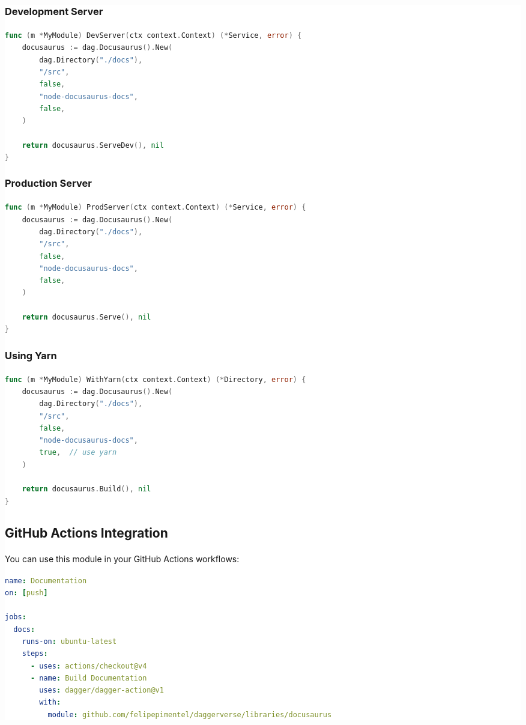 ### Development Server

```go
func (m *MyModule) DevServer(ctx context.Context) (*Service, error) {
    docusaurus := dag.Docusaurus().New(
        dag.Directory("./docs"),
        "/src",
        false,
        "node-docusaurus-docs",
        false,
    )
    
    return docusaurus.ServeDev(), nil
}
```

### Production Server

```go
func (m *MyModule) ProdServer(ctx context.Context) (*Service, error) {
    docusaurus := dag.Docusaurus().New(
        dag.Directory("./docs"),
        "/src",
        false,
        "node-docusaurus-docs",
        false,
    )
    
    return docusaurus.Serve(), nil
}
```

### Using Yarn

```go
func (m *MyModule) WithYarn(ctx context.Context) (*Directory, error) {
    docusaurus := dag.Docusaurus().New(
        dag.Directory("./docs"),
        "/src",
        false,
        "node-docusaurus-docs",
        true,  // use yarn
    )
    
    return docusaurus.Build(), nil
}
```

## GitHub Actions Integration

You can use this module in your GitHub Actions workflows:

```yaml
name: Documentation
on: [push]

jobs:
  docs:
    runs-on: ubuntu-latest
    steps:
      - uses: actions/checkout@v4
      - name: Build Documentation
        uses: dagger/dagger-action@v1
        with:
          module: github.com/felipepimentel/daggerverse/libraries/docusaurus
```